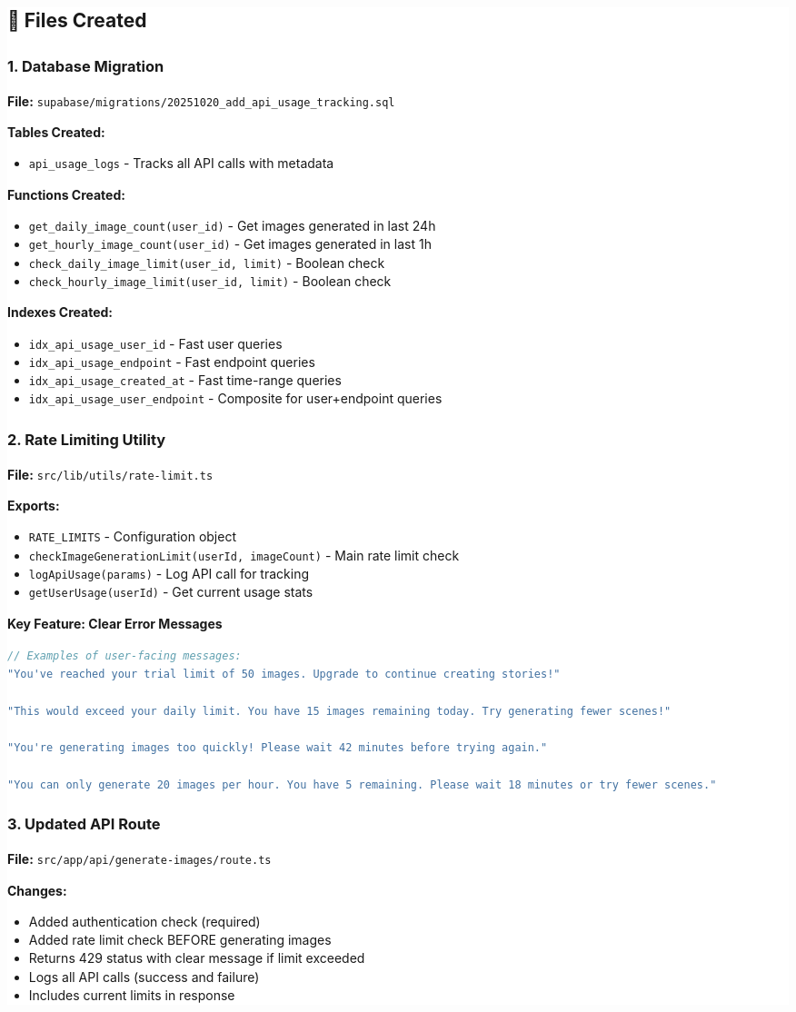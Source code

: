## 📂 Files Created

### 1. Database Migration
**File:** `supabase/migrations/20251020_add_api_usage_tracking.sql`

**Tables Created:**
- `api_usage_logs` - Tracks all API calls with metadata

**Functions Created:**
- `get_daily_image_count(user_id)` - Get images generated in last 24h
- `get_hourly_image_count(user_id)` - Get images generated in last 1h
- `check_daily_image_limit(user_id, limit)` - Boolean check
- `check_hourly_image_limit(user_id, limit)` - Boolean check

**Indexes Created:**
- `idx_api_usage_user_id` - Fast user queries
- `idx_api_usage_endpoint` - Fast endpoint queries
- `idx_api_usage_created_at` - Fast time-range queries
- `idx_api_usage_user_endpoint` - Composite for user+endpoint queries

### 2. Rate Limiting Utility
**File:** `src/lib/utils/rate-limit.ts`

**Exports:**
- `RATE_LIMITS` - Configuration object
- `checkImageGenerationLimit(userId, imageCount)` - Main rate limit check
- `logApiUsage(params)` - Log API call for tracking
- `getUserUsage(userId)` - Get current usage stats

**Key Feature: Clear Error Messages**
```typescript
// Examples of user-facing messages:
"You've reached your trial limit of 50 images. Upgrade to continue creating stories!"

"This would exceed your daily limit. You have 15 images remaining today. Try generating fewer scenes!"

"You're generating images too quickly! Please wait 42 minutes before trying again."

"You can only generate 20 images per hour. You have 5 remaining. Please wait 18 minutes or try fewer scenes."
```

### 3. Updated API Route
**File:** `src/app/api/generate-images/route.ts`

**Changes:**
- Added authentication check (required)
- Added rate limit check BEFORE generating images
- Returns 429 status with clear message if limit exceeded
- Logs all API calls (success and failure)
- Includes current limits in response
